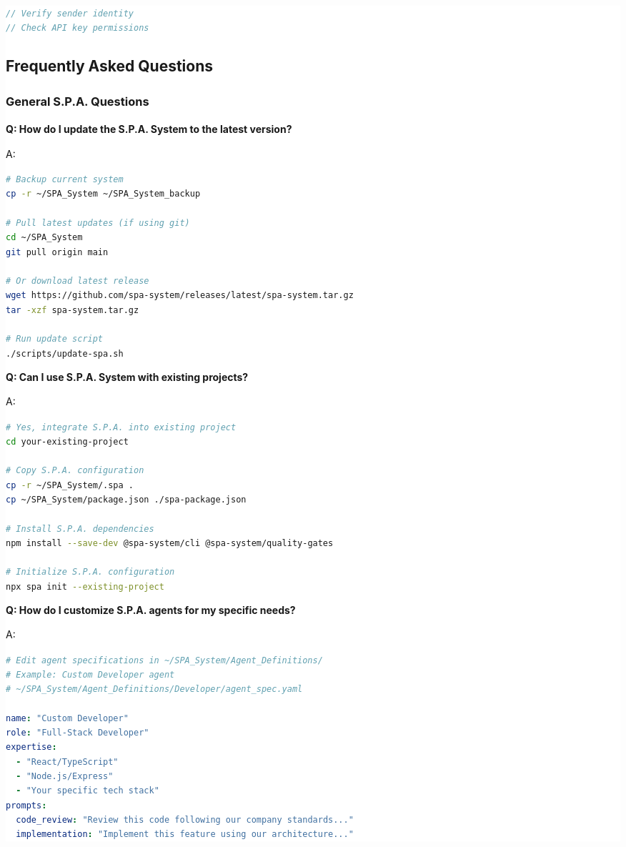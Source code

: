 ```typescript
// Verify sender identity
// Check API key permissions
```

## Frequently Asked Questions

### General S.P.A. Questions

**Q: How do I update the S.P.A. System to the latest version?**

A: 
```bash
# Backup current system
cp -r ~/SPA_System ~/SPA_System_backup

# Pull latest updates (if using git)
cd ~/SPA_System
git pull origin main

# Or download latest release
wget https://github.com/spa-system/releases/latest/spa-system.tar.gz
tar -xzf spa-system.tar.gz

# Run update script
./scripts/update-spa.sh
```

**Q: Can I use S.P.A. System with existing projects?**

A:
```bash
# Yes, integrate S.P.A. into existing project
cd your-existing-project

# Copy S.P.A. configuration
cp -r ~/SPA_System/.spa .
cp ~/SPA_System/package.json ./spa-package.json

# Install S.P.A. dependencies
npm install --save-dev @spa-system/cli @spa-system/quality-gates

# Initialize S.P.A. configuration
npx spa init --existing-project
```

**Q: How do I customize S.P.A. agents for my specific needs?**

A:
```yaml
# Edit agent specifications in ~/SPA_System/Agent_Definitions/
# Example: Custom Developer agent
# ~/SPA_System/Agent_Definitions/Developer/agent_spec.yaml

name: "Custom Developer"
role: "Full-Stack Developer"
expertise:
  - "React/TypeScript"
  - "Node.js/Express"
  - "Your specific tech stack"
prompts:
  code_review: "Review this code following our company standards..."
  implementation: "Implement this feature using our architecture..."
```
